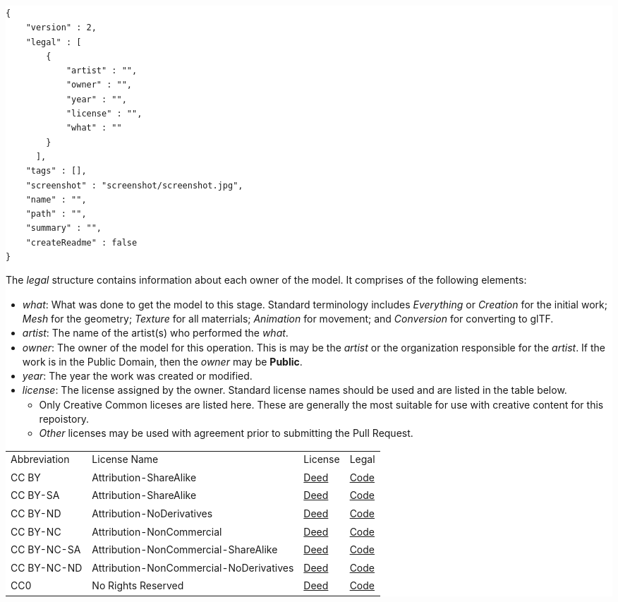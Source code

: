 ~~~
{
    "version" : 2,
    "legal" : [
        {
            "artist" : "",
            "owner" : "",
            "year" : "",
            "license" : "",
            "what" : ""
        }
      ],
    "tags" : [],
    "screenshot" : "screenshot/screenshot.jpg",
    "name" : "",
    "path" : "",
    "summary" : "",
    "createReadme" : false
}
~~~

The _legal_ structure contains information about each owner of the model. It comprises of the following elements:

* _what_: What was done to get the model to this stage. Standard terminology includes _Everything_ or _Creation_ for the initial work; _Mesh_ for the geometry; _Texture_ for all materrials; _Animation_ for movement; and _Conversion_ for converting to glTF.
* _artist_: The name of the artist(s) who performed the _what_.
* _owner_: The owner of the model for this operation. This is may be the _artist_ or the organization responsible for the _artist_. If the work is in the Public Domain, then the _owner_ may be **Public**.
* _year_: The year the work was created or modified.
* _license_: The license assigned by the owner. Standard license names should be used and are listed in the table below.
  * Only Creative Common liceses are listed here. These are generally the most suitable for use with creative content for this repoistory.
  * _Other_ licenses may be used with agreement prior to submitting the Pull Request.


|  |  |  |  |
|--|--|--|--|
| Abbreviation | License Name | License | Legal 
| CC BY | Attribution-ShareAlike | [Deed](https://creativecommons.org/licenses/by/4.0/) | [Code](https://creativecommons.org/licenses/by/4.0/legalcode)
| CC BY-SA | Attribution-ShareAlike | [Deed](https://creativecommons.org/licenses/by-sa/4.0/) | [Code](https://creativecommons.org/licenses/by-sa/4.0/legalcode)
| CC BY-ND | Attribution-NoDerivatives | [Deed](https://creativecommons.org/licenses/by-nd/4.0/) | [Code](https://creativecommons.org/licenses/by-nd/4.0/legalcode)
| CC BY-NC | Attribution-NonCommercial | [Deed](https://creativecommons.org/licenses/by-nc/4.0/) | [Code](https://creativecommons.org/licenses/by-nc/4.0/legalcode)
| CC BY-NC-SA | Attribution-NonCommercial-ShareAlike | [Deed](https://creativecommons.org/licenses/by-nc-sa/4.0/) | [Code](https://creativecommons.org/licenses/by-nc-sa/4.0/legalcode)
| CC BY-NC-ND | Attribution-NonCommercial-NoDerivatives | [Deed](https://creativecommons.org/licenses/by-nc-nd/4.0/) | [Code](https://creativecommons.org/licenses/by-nc-nd/4.0/legalcode)
| CC0 | No Rights Reserved | [Deed](https://creativecommons.org/publicdomain/zero/1.0/) | [Code](https://creativecommons.org/publicdomain/zero/1.0/legalcode)
